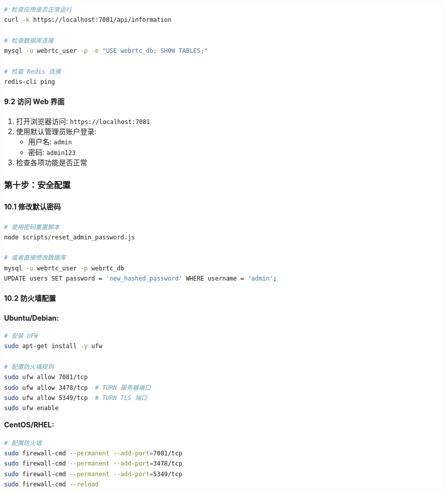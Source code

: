 ```bash
# 检查应用是否正常运行
curl -k https://localhost:7081/api/information

# 检查数据库连接
mysql -u webrtc_user -p -e "USE webrtc_db; SHOW TABLES;"

# 检查 Redis 连接
redis-cli ping
```

#### 9.2 访问 Web 界面

1. 打开浏览器访问: `https://localhost:7081`
2. 使用默认管理员账户登录:
   - 用户名: `admin`
   - 密码: `admin123`
3. 检查各项功能是否正常

### 第十步：安全配置

#### 10.1 修改默认密码

```bash
# 使用密码重置脚本
node scripts/reset_admin_password.js

# 或者直接修改数据库
mysql -u webrtc_user -p webrtc_db
UPDATE users SET password = 'new_hashed_password' WHERE username = 'admin';
```

#### 10.2 防火墙配置

**Ubuntu/Debian:**
```bash
# 安装 UFW
sudo apt-get install -y ufw

# 配置防火墙规则
sudo ufw allow 7081/tcp
sudo ufw allow 3478/tcp  # TURN 服务器端口
sudo ufw allow 5349/tcp  # TURN TLS 端口
sudo ufw enable
```

**CentOS/RHEL:**
```bash
# 配置防火墙
sudo firewall-cmd --permanent --add-port=7081/tcp
sudo firewall-cmd --permanent --add-port=3478/tcp
sudo firewall-cmd --permanent --add-port=5349/tcp
sudo firewall-cmd --reload
```
